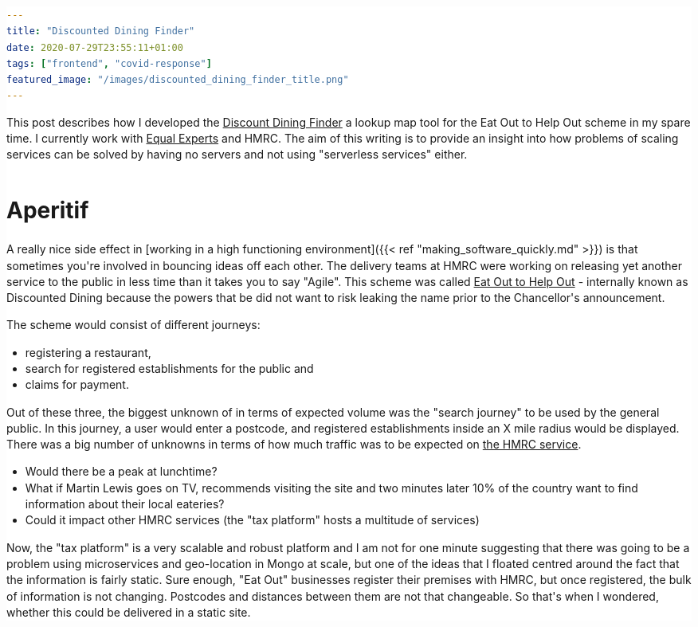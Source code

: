 ```yaml
---
title: "Discounted Dining Finder"
date: 2020-07-29T23:55:11+01:00
tags: ["frontend", "covid-response"]
featured_image: "/images/discounted_dining_finder_title.png"
---
```


This post describes how I developed the [Discount Dining Finder](https://beny23.github.io/static-distance) a lookup map tool for the Eat Out to Help Out scheme in my spare time.  I currently
work with [Equal Experts](https://www.equalexperts.com/) and HMRC. The aim of this writing is to provide an insight
into how problems of scaling services can be solved by having no servers and not using "serverless services" either.

# Aperitif

A really nice side effect in [working in a high functioning environment]({{< ref "making_software_quickly.md" >}})
is that sometimes you're involved in bouncing ideas off each other. The delivery teams at HMRC were working on releasing
yet another service to the public in less time than it takes you to say "Agile". This scheme was called 
[Eat Out to Help Out](https://www.gov.uk/guidance/get-a-discount-with-the-eat-out-to-help-out-scheme) - internally known
as Discounted Dining because the powers that be did not want to risk leaking the name prior to the Chancellor's announcement.

The scheme would consist of different journeys:

- registering a restaurant, 
- search for registered establishments for the public and 
- claims for payment.    

Out of these three, the biggest unknown of in terms of expected volume was the "search journey" to be used by the 
general public. In this journey, a user would enter a postcode, and registered establishments inside an X mile radius
would be displayed. There was a big number of unknowns in terms of how much traffic was to be expected on 
[the HMRC service](https://www.tax.service.gov.uk/eat-out-to-help-out/find-a-restaurant).

- Would there be a peak at lunchtime?
- What if Martin Lewis goes on TV, recommends visiting the site and two minutes later 10% of the country want to find
information about their local eateries?
- Could it impact other HMRC services (the "tax platform" hosts a multitude of services)

Now, the "tax platform" is a very scalable and robust platform and I am not for one minute suggesting that there was 
going to be a problem using microservices and geo-location in Mongo at scale, but one of the ideas that I floated 
centred around the fact that the information is fairly static. Sure enough, "Eat Out" businesses 
register their premises with HMRC, but once registered, the bulk of information is not changing.  Postcodes and distances
between them are not that changeable. So that's when I wondered, whether this could be delivered in a static site.

